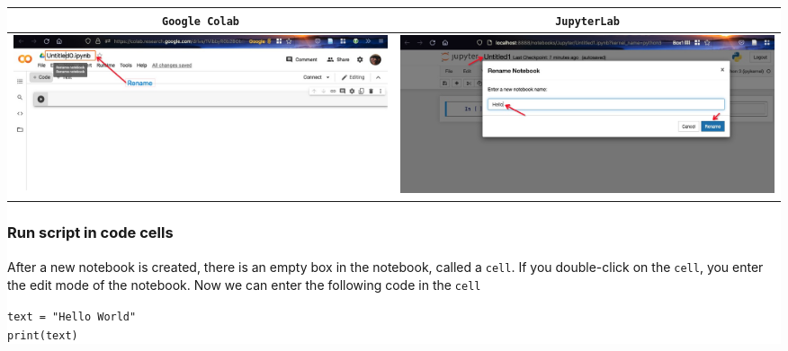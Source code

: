| `Google Colab`  |   `JupyterLab` |
| :--:            |:--: |
|![Renaming](figures/M01B-JN02-GC.png "Renaming a Jupyter Notebook in web browser")|![Renaming](figures/M01B-JN02.png "Renaming a Jupyter Notebook in web browser")|


### Run script in code cells

After a new notebook is created, there is an empty box in the notebook, called a `cell`. If you double-click on the `cell`, you enter the edit mode of the notebook. Now we can enter the following code in the `cell`

```pythoon
text = "Hello World" 
print(text)
```
